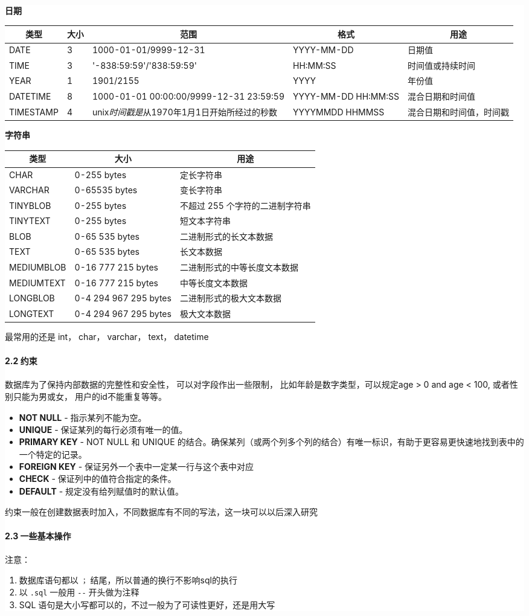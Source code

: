 **日期**

| 类型      | 大小 | 范围                                         | 格式                | 用途                     |
| --------- | ---- | -------------------------------------------- | ------------------- | ------------------------ |
| DATE      | 3    | 1000-01-01/9999-12-31                        | YYYY-MM-DD          | 日期值                   |
| TIME      | 3    | '-838:59:59'/'838:59:59'                     | HH:MM:SS            | 时间值或持续时间         |
| YEAR      | 1    | 1901/2155                                    | YYYY                | 年份值                   |
| DATETIME  | 8    | 1000-01-01 00:00:00/9999-12-31 23:59:59      | YYYY-MM-DD HH:MM:SS | 混合日期和时间值         |
| TIMESTAMP | 4    | unix*时间戳是*从1970年1月1日开始所经过的秒数 | YYYYMMDD HHMMSS     | 混合日期和时间值，时间戳 |

**字符串**

| 类型       | 大小                  | 用途                            |
| ---------- | --------------------- | ------------------------------- |
| CHAR       | 0-255 bytes           | 定长字符串                      |
| VARCHAR    | 0-65535 bytes         | 变长字符串                      |
| TINYBLOB   | 0-255 bytes           | 不超过 255 个字符的二进制字符串 |
| TINYTEXT   | 0-255 bytes           | 短文本字符串                    |
| BLOB       | 0-65 535 bytes        | 二进制形式的长文本数据          |
| TEXT       | 0-65 535 bytes        | 长文本数据                      |
| MEDIUMBLOB | 0-16 777 215 bytes    | 二进制形式的中等长度文本数据    |
| MEDIUMTEXT | 0-16 777 215 bytes    | 中等长度文本数据                |
| LONGBLOB   | 0-4 294 967 295 bytes | 二进制形式的极大文本数据        |
| LONGTEXT   | 0-4 294 967 295 bytes | 极大文本数据                    |

最常用的还是 int， char， varchar， text， datetime

#### 2.2 约束

数据库为了保持内部数据的完整性和安全性， 可以对字段作出一些限制， 比如年龄是数字类型，可以规定age > 0 and age < 100, 或者性别只能为男或女， 用户的id不能重复等等。

- **NOT NULL** - 指示某列不能为空。
- **UNIQUE** - 保证某列的每行必须有唯一的值。
- **PRIMARY KEY** - NOT NULL 和 UNIQUE 的结合。确保某列（或两个列多个列的结合）有唯一标识，有助于更容易更快速地找到表中的一个特定的记录。
- **FOREIGN KEY** - 保证另外一个表中一定某一行与这个表中对应
- **CHECK** - 保证列中的值符合指定的条件。
- **DEFAULT** - 规定没有给列赋值时的默认值。

 约束一般在创建数据表时加入，不同数据库有不同的写法，这一块可以以后深入研究

#### 2.3 一些基本操作

注意：

1. 数据库语句都以 `；` 结尾，所以普通的换行不影响sql的执行
2. 以 `.sql` 一般用 `--` 开头做为注释
3. SQL 语句是大小写都可以的，不过一般为了可读性更好，还是用大写
